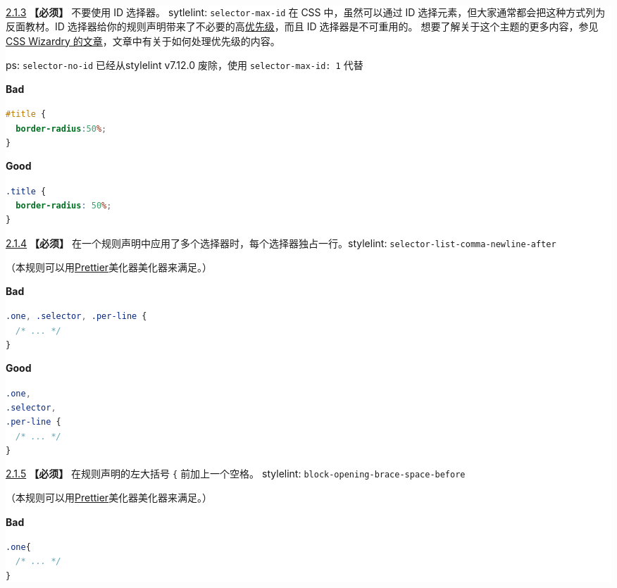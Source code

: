 
[2.1.3](<#2.1.3>)<a id="2.1.3"></a> **【必须】** 不要使用 ID 选择器。 sytlelint: `selector-max-id`
在 CSS 中，虽然可以通过 ID 选择元素，但大家通常都会把这种方式列为反面教材。ID 选择器给你的规则声明带来了不必要的高[优先级](https://developer.mozilla.org/en-US/docs/Web/CSS/Specificity)，而且 ID 选择器是不可重用的。
想要了解关于这个主题的更多内容，参见 [CSS Wizardry 的文章](http://csswizardry.com/2014/07/hacks-for-dealing-with-specificity/)，文章中有关于如何处理优先级的内容。

ps: `selector-no-id` 已经从stylelint v7.12.0 废除，使用 `selector-max-id: 1` 代替

**Bad**

```scss
#title {
  border-radius:50%;
}
```

**Good**

```scss
.title {
  border-radius: 50%;
}
```

[2.1.4](<#2.1.4>)<a id="2.1.4"></a> **【必须】** 在一个规则声明中应用了多个选择器时，每个选择器独占一行。stylelint: `selector-list-comma-newline-after`

（本规则可以用[Prettier](https://marketplace.visualstudio.com/items?itemName=esbenp.prettier-vscode)美化器美化器来满足。）

**Bad**

```scss
.one, .selector, .per-line {
  /* ... */
}
```

**Good**

```scss
.one,
.selector,
.per-line {
  /* ... */
}
```

[2.1.5](<#2.1.5>)<a id="2.1.5"></a> **【必须】** 在规则声明的左大括号 `{` 前加上一个空格。 stylelint: `block-opening-brace-space-before`

（本规则可以用[Prettier](https://marketplace.visualstudio.com/items?itemName=esbenp.prettier-vscode)美化器美化器来满足。）

**Bad**

```scss
.one{
  /* ... */
}
```
